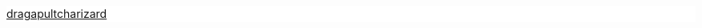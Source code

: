 <a href='https://limitlesstcg.com/decks/list/jp/34715'>dragapult</a></td><td><a href='https://limitlesstcg.com/decks/list/jp/34715'>charizard</a></td></tr></table>